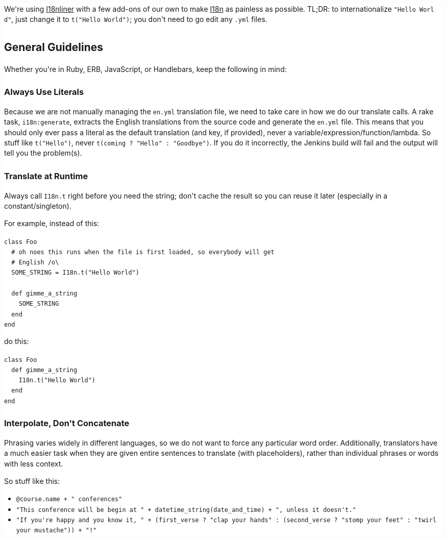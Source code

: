 We're using [I18nliner](https://github.com/jenseng/i18nliner) with a few add-ons of our own to make [I18n](http://guides.rubyonrails.org/i18n.html) as painless as possible. TL;DR: to internationalize `"Hello World"`, just change it to `t("Hello World")`; you don't need to go edit any `.yml` files.

## General Guidelines

Whether you're in Ruby, ERB, JavaScript, or Handlebars, keep the following in mind:

### Always Use Literals

Because we are not manually managing the `en.yml` translation file, we need to take care in how we do our translate calls. A rake task, `i18n:generate`, extracts the English translations from the source code and generate the `en.yml` file. This means that you should only ever pass a literal as the default translation (and key, if provided), never a variable/expression/function/lambda. So stuff like `t("Hello")`, never `t(coming ? "Hello" : "Goodbye")`. If you do it incorrectly, the Jenkins build will fail and the output will tell you the problem(s).

### Translate at Runtime

Always call `I18n.t` right before you need the string; don't cache the result so you can reuse it later (especially in a constant/singleton).

For example, instead of this:

```
class Foo
  # oh noes this runs when the file is first loaded, so everybody will get
  # English /o\
  SOME_STRING = I18n.t("Hello World")

  def gimme_a_string
    SOME_STRING
  end
end
```

do this:

```
class Foo
  def gimme_a_string
    I18n.t("Hello World")
  end
end
```

### Interpolate, Don't Concatenate

Phrasing varies widely in different languages, so we do not want to force any particular word order. Additionally, translators have a much easier task when they are given entire sentences to translate (with placeholders), rather than individual phrases or words with less context.

So stuff like this:

- `@course.name + " conferences"`
- `"This conference will be begin at " + datetime_string(date_and_time) + ", unless it doesn't."`
- `"If you're happy and you know it, " + (first_verse ? "clap your hands" : (second_verse ? "stomp your feet" : "twirl your mustache")) + "!"`
